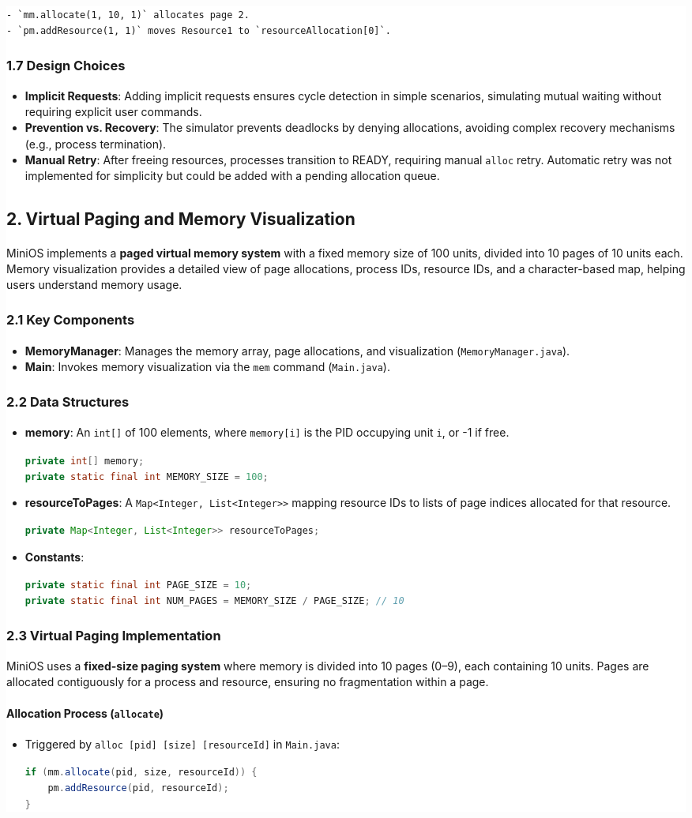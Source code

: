     - `mm.allocate(1, 10, 1)` allocates page 2.
    - `pm.addResource(1, 1)` moves Resource1 to `resourceAllocation[0]`.

### 1.7 Design Choices
- **Implicit Requests**: Adding implicit requests ensures cycle detection in simple scenarios, simulating mutual waiting without requiring explicit user commands.
- **Prevention vs. Recovery**: The simulator prevents deadlocks by denying allocations, avoiding complex recovery mechanisms (e.g., process termination).
- **Manual Retry**: After freeing resources, processes transition to READY, requiring manual `alloc` retry. Automatic retry was not implemented for simplicity but could be added with a pending allocation queue.

## 2. Virtual Paging and Memory Visualization

MiniOS implements a **paged virtual memory system** with a fixed memory size of 100 units, divided into 10 pages of 10 units each. Memory visualization provides a detailed view of page allocations, process IDs, resource IDs, and a character-based map, helping users understand memory usage.

### 2.1 Key Components
- **MemoryManager**: Manages the memory array, page allocations, and visualization (`MemoryManager.java`).
- **Main**: Invokes memory visualization via the `mem` command (`Main.java`).

### 2.2 Data Structures
- **memory**: An `int[]` of 100 elements, where `memory[i]` is the PID occupying unit `i`, or -1 if free.
  ```java
  private int[] memory;
  private static final int MEMORY_SIZE = 100;
  ```
- **resourceToPages**: A `Map<Integer, List<Integer>>` mapping resource IDs to lists of page indices allocated for that resource.
  ```java
  private Map<Integer, List<Integer>> resourceToPages;
  ```
- **Constants**:
  ```java
  private static final int PAGE_SIZE = 10;
  private static final int NUM_PAGES = MEMORY_SIZE / PAGE_SIZE; // 10
  ```

### 2.3 Virtual Paging Implementation
MiniOS uses a **fixed-size paging system** where memory is divided into 10 pages (0–9), each containing 10 units. Pages are allocated contiguously for a process and resource, ensuring no fragmentation within a page.

#### Allocation Process (`allocate`)
- Triggered by `alloc [pid] [size] [resourceId]` in `Main.java`:
  ```java
  if (mm.allocate(pid, size, resourceId)) {
      pm.addResource(pid, resourceId);
  }
  ```
